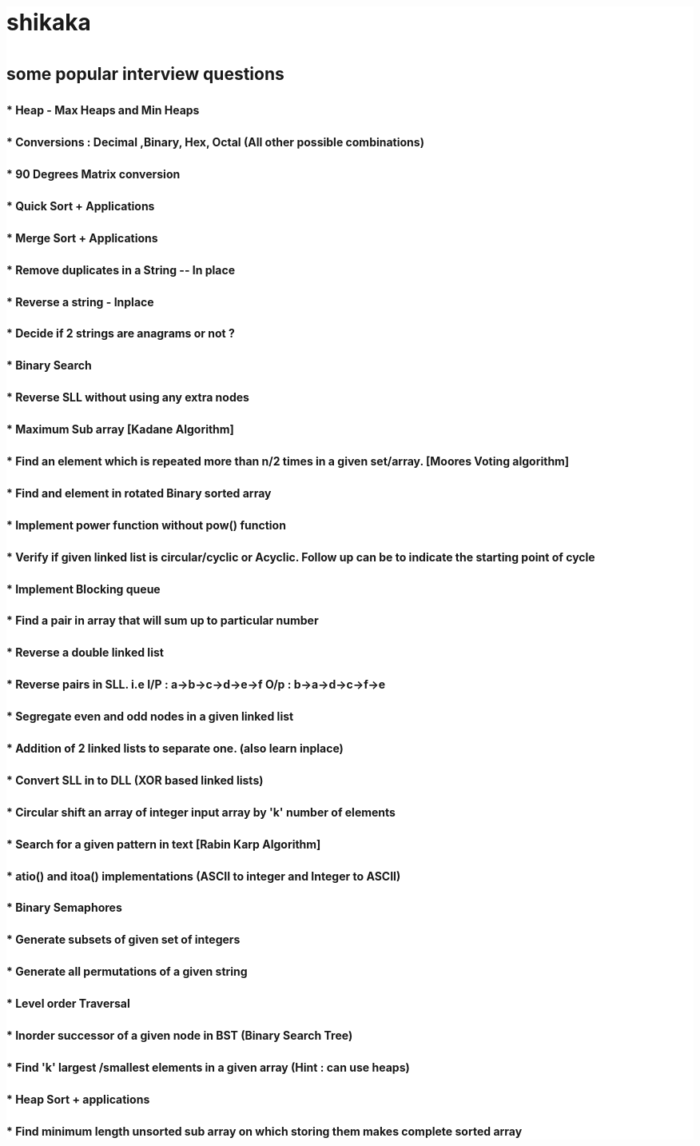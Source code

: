 # shikaka
## some popular interview questions
#### * Heap - Max Heaps and Min Heaps
#### * Conversions : Decimal ,Binary, Hex, Octal (All other possible combinations) 
#### * 90 Degrees Matrix conversion
#### * Quick Sort + Applications
#### * Merge Sort + Applications
#### * Remove duplicates in a String -- In place
#### * Reverse a string - Inplace
#### * Decide if 2 strings are anagrams or not ?
#### * Binary Search
#### * Reverse SLL without using any extra nodes
#### * Maximum Sub array [Kadane Algorithm]
#### * Find an element which is repeated more than n/2 times in a given set/array. [Moores Voting algorithm]
####  * Find and element in rotated Binary sorted array
####  * Implement power function without pow() function
####  * Verify if given linked list is circular/cyclic or Acyclic. Follow up can be to indicate the starting point of cycle
####  * Implement Blocking queue
####  * Find a pair in array that will sum up to particular number
####  * Reverse a double linked list
####  * Reverse pairs in SLL. i.e I/P : a->b->c->d->e->f O/p : b->a->d->c->f->e
####  * Segregate even and odd nodes in a given linked list
####  * Addition of 2 linked lists to separate one. (also learn inplace)
####  * Convert SLL in to DLL (XOR based linked lists)
####  * Circular shift an array of integer input array by 'k' number of elements
####  * Search for a given pattern in text [Rabin Karp Algorithm]
####  * atio() and itoa() implementations (ASCII to integer and Integer to ASCII)
####  * Binary Semaphores 
####  * Generate subsets of given set of integers
####  * Generate all permutations of a given string
####  * Level order Traversal
####  * Inorder successor of a given node in BST (Binary Search Tree)
####  * Find 'k' largest /smallest elements in a given array (Hint : can use heaps)
####  * Heap Sort + applications
####  * Find minimum length unsorted sub array on which storing them makes complete sorted array